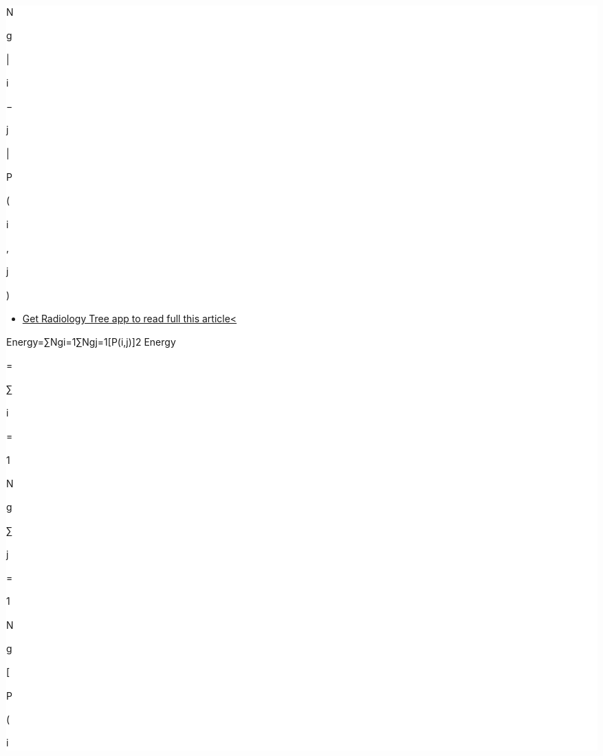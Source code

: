 N

g

\|

i

−

j

\|

P

(

i

,

j

)


- [Get Radiology Tree app to read full this article<](https://clinicalpub.com/app)


Energy=∑Ngi=1∑Ngj=1\[P(i,j)\]2
Energy

=

∑

i

=

1

N

g

∑

j

=

1

N

g

\[

P

(

i
